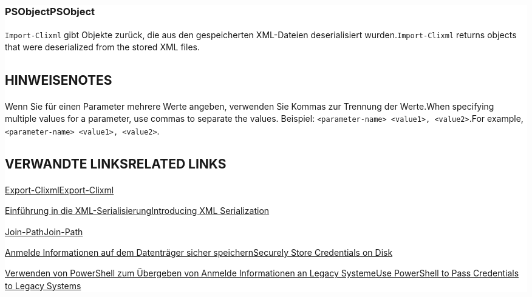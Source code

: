 ### <span data-ttu-id="5c1b6-160">PSObject</span><span class="sxs-lookup"><span data-stu-id="5c1b6-160">PSObject</span></span>

<span data-ttu-id="5c1b6-161">`Import-Clixml` gibt Objekte zurück, die aus den gespeicherten XML-Dateien deserialisiert wurden.</span><span class="sxs-lookup"><span data-stu-id="5c1b6-161">`Import-Clixml` returns objects that were deserialized from the stored XML files.</span></span>

## <span data-ttu-id="5c1b6-162">HINWEISE</span><span class="sxs-lookup"><span data-stu-id="5c1b6-162">NOTES</span></span>

<span data-ttu-id="5c1b6-163">Wenn Sie für einen Parameter mehrere Werte angeben, verwenden Sie Kommas zur Trennung der Werte.</span><span class="sxs-lookup"><span data-stu-id="5c1b6-163">When specifying multiple values for a parameter, use commas to separate the values.</span></span> <span data-ttu-id="5c1b6-164">Beispiel: `<parameter-name> <value1>, <value2>`.</span><span class="sxs-lookup"><span data-stu-id="5c1b6-164">For example, `<parameter-name> <value1>, <value2>`.</span></span>

## <span data-ttu-id="5c1b6-165">VERWANDTE LINKS</span><span class="sxs-lookup"><span data-stu-id="5c1b6-165">RELATED LINKS</span></span>

[<span data-ttu-id="5c1b6-166">Export-Clixml</span><span class="sxs-lookup"><span data-stu-id="5c1b6-166">Export-Clixml</span></span>](Export-Clixml.md)

[<span data-ttu-id="5c1b6-167">Einführung in die XML-Serialisierung</span><span class="sxs-lookup"><span data-stu-id="5c1b6-167">Introducing XML Serialization</span></span>](/dotnet/standard/serialization/introducing-xml-serialization)

[<span data-ttu-id="5c1b6-168">Join-Path</span><span class="sxs-lookup"><span data-stu-id="5c1b6-168">Join-Path</span></span>](../Microsoft.PowerShell.Management/Join-Path.md)

[<span data-ttu-id="5c1b6-169">Anmelde Informationen auf dem Datenträger sicher speichern</span><span class="sxs-lookup"><span data-stu-id="5c1b6-169">Securely Store Credentials on Disk</span></span>](https://powershellcookbook.com/recipe/PukO/securely-store-credentials-on-disk)

[<span data-ttu-id="5c1b6-170">Verwenden von PowerShell zum Übergeben von Anmelde Informationen an Legacy Systeme</span><span class="sxs-lookup"><span data-stu-id="5c1b6-170">Use PowerShell to Pass Credentials to Legacy Systems</span></span>](https://devblogs.microsoft.com/scripting/use-powershell-to-pass-credentials-to-legacy-systems/)

